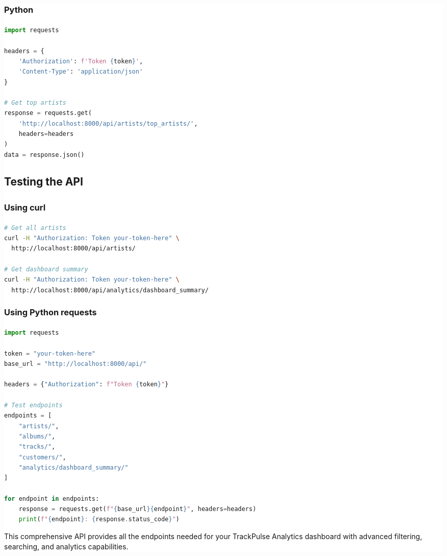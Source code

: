 ### Python

```python
import requests

headers = {
    'Authorization': f'Token {token}',
    'Content-Type': 'application/json'
}

# Get top artists
response = requests.get(
    'http://localhost:8000/api/artists/top_artists/',
    headers=headers
)
data = response.json()
```

## Testing the API

### Using curl

```bash
# Get all artists
curl -H "Authorization: Token your-token-here" \
  http://localhost:8000/api/artists/

# Get dashboard summary
curl -H "Authorization: Token your-token-here" \
  http://localhost:8000/api/analytics/dashboard_summary/
```

### Using Python requests

```python
import requests

token = "your-token-here"
base_url = "http://localhost:8000/api/"

headers = {"Authorization": f"Token {token}"}

# Test endpoints
endpoints = [
    "artists/",
    "albums/",
    "tracks/",
    "customers/",
    "analytics/dashboard_summary/"
]

for endpoint in endpoints:
    response = requests.get(f"{base_url}{endpoint}", headers=headers)
    print(f"{endpoint}: {response.status_code}")
```

This comprehensive API provides all the endpoints needed for your TrackPulse Analytics dashboard with advanced filtering, searching, and analytics capabilities.
